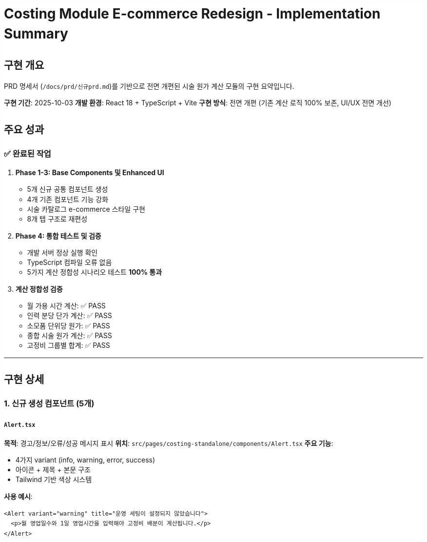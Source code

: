 # Costing Module E-commerce Redesign - Implementation Summary

## 구현 개요

PRD 명세서 (`/docs/prd/신규prd.md`)를 기반으로 전면 개편된 시술 원가 계산 모듈의 구현 요약입니다.

**구현 기간**: 2025-10-03
**개발 환경**: React 18 + TypeScript + Vite
**구현 방식**: 전면 개편 (기존 계산 로직 100% 보존, UI/UX 전면 개선)

## 주요 성과

### ✅ 완료된 작업

1. **Phase 1-3: Base Components 및 Enhanced UI**
   - 5개 신규 공통 컴포넌트 생성
   - 4개 기존 컴포넌트 기능 강화
   - 시술 카탈로그 e-commerce 스타일 구현
   - 8개 탭 구조로 재편성

2. **Phase 4: 통합 테스트 및 검증**
   - 개발 서버 정상 실행 확인
   - TypeScript 컴파일 오류 없음
   - 5가지 계산 정합성 시나리오 테스트 **100% 통과**

3. **계산 정합성 검증**
   - 월 가용 시간 계산: ✅ PASS
   - 인력 분당 단가 계산: ✅ PASS
   - 소모품 단위당 원가: ✅ PASS
   - 종합 시술 원가 계산: ✅ PASS
   - 고정비 그룹별 합계: ✅ PASS

---

## 구현 상세

### 1. 신규 생성 컴포넌트 (5개)

#### `Alert.tsx`
**목적**: 경고/정보/오류/성공 메시지 표시
**위치**: `src/pages/costing-standalone/components/Alert.tsx`
**주요 기능**:
- 4가지 variant (info, warning, error, success)
- 아이콘 + 제목 + 본문 구조
- Tailwind 기반 색상 시스템

**사용 예시**:
```tsx
<Alert variant="warning" title="운영 세팅이 설정되지 않았습니다">
  <p>월 영업일수와 1일 영업시간을 입력해야 고정비 배분이 계산됩니다.</p>
</Alert>
```
